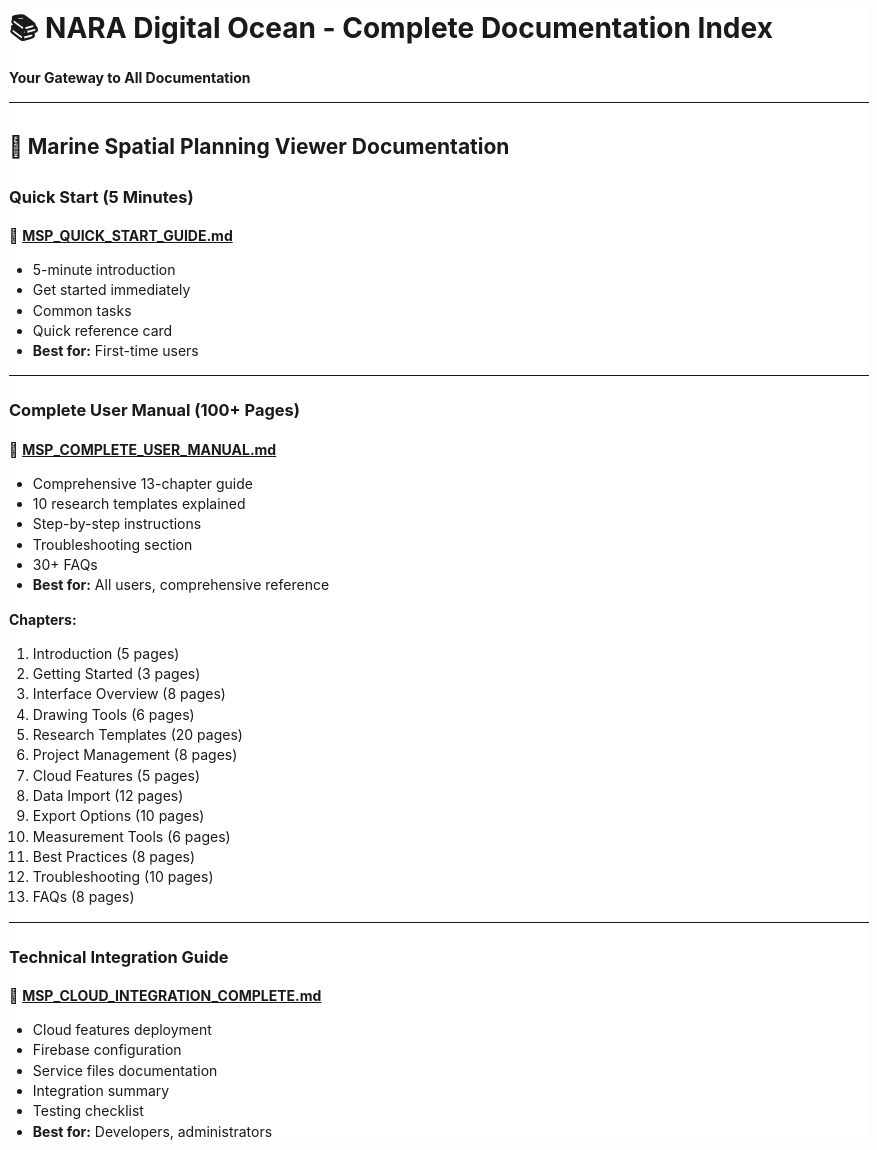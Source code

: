 # 📚 NARA Digital Ocean - Complete Documentation Index

**Your Gateway to All Documentation**

---

## 🌊 Marine Spatial Planning Viewer Documentation

### **Quick Start (5 Minutes)**
📄 **[MSP_QUICK_START_GUIDE.md](./MSP_QUICK_START_GUIDE.md)**
- 5-minute introduction
- Get started immediately
- Common tasks
- Quick reference card
- **Best for:** First-time users

---

### **Complete User Manual (100+ Pages)**
📘 **[MSP_COMPLETE_USER_MANUAL.md](./MSP_COMPLETE_USER_MANUAL.md)**
- Comprehensive 13-chapter guide
- 10 research templates explained
- Step-by-step instructions
- Troubleshooting section
- 30+ FAQs
- **Best for:** All users, comprehensive reference

**Chapters:**
1. Introduction (5 pages)
2. Getting Started (3 pages)
3. Interface Overview (8 pages)
4. Drawing Tools (6 pages)
5. Research Templates (20 pages)
6. Project Management (8 pages)
7. Cloud Features (5 pages)
8. Data Import (12 pages)
9. Export Options (10 pages)
10. Measurement Tools (6 pages)
11. Best Practices (8 pages)
12. Troubleshooting (10 pages)
13. FAQs (8 pages)

---

### **Technical Integration Guide**
🔧 **[MSP_CLOUD_INTEGRATION_COMPLETE.md](./MSP_CLOUD_INTEGRATION_COMPLETE.md)**
- Cloud features deployment
- Firebase configuration
- Service files documentation
- Integration summary
- Testing checklist
- **Best for:** Developers, administrators
